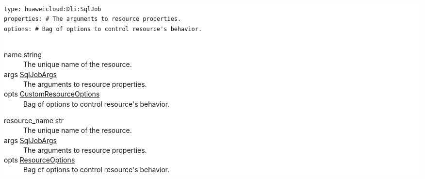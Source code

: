 <div>
<pulumi-choosable type="language" values="yaml">
<div class="highlight"><pre class="chroma"><code class="language-yaml" data-lang="yaml">type: <span class="nx">huaweicloud:Dli:SqlJob</span><span class="p"></span>
<span class="p">properties</span><span class="p">: </span><span class="c">#&nbsp;The arguments to resource properties.</span>
<span class="p"></span><span class="p">options</span><span class="p">: </span><span class="c">#&nbsp;Bag of options to control resource&#39;s behavior.</span>
<span class="p"></span>
</code></pre></div>
</pulumi-choosable>
</div>

<div>
<pulumi-choosable type="language" values="javascript,typescript">

<dl class="resources-properties"><dt
        class="property-required" title="Required">
        <span>name</span>
        <span class="property-indicator"></span>
        <span class="property-type">string</span>
    </dt>
    <dd>The unique name of the resource.</dd><dt
        class="property-required" title="Required">
        <span>args</span>
        <span class="property-indicator"></span>
        <span class="property-type"><a href="#inputs">SqlJobArgs</a></span>
    </dt>
    <dd>The arguments to resource properties.</dd><dt
        class="property-optional" title="Optional">
        <span>opts</span>
        <span class="property-indicator"></span>
        <span class="property-type"><a href="/docs/reference/pkg/nodejs/pulumi/pulumi/#CustomResourceOptions">CustomResourceOptions</a></span>
    </dt>
    <dd>Bag of options to control resource&#39;s behavior.</dd></dl>

</pulumi-choosable>
</div>

<div>
<pulumi-choosable type="language" values="python">

<dl class="resources-properties"><dt
        class="property-required" title="Required">
        <span>resource_name</span>
        <span class="property-indicator"></span>
        <span class="property-type">str</span>
    </dt>
    <dd>The unique name of the resource.</dd><dt
        class="property-required" title="Required">
        <span>args</span>
        <span class="property-indicator"></span>
        <span class="property-type"><a href="#inputs">SqlJobArgs</a></span>
    </dt>
    <dd>The arguments to resource properties.</dd><dt
        class="property-optional" title="Optional">
        <span>opts</span>
        <span class="property-indicator"></span>
        <span class="property-type"><a href="/docs/reference/pkg/python/pulumi/#pulumi.ResourceOptions">ResourceOptions</a></span>
    </dt>
    <dd>Bag of options to control resource&#39;s behavior.</dd></dl>
